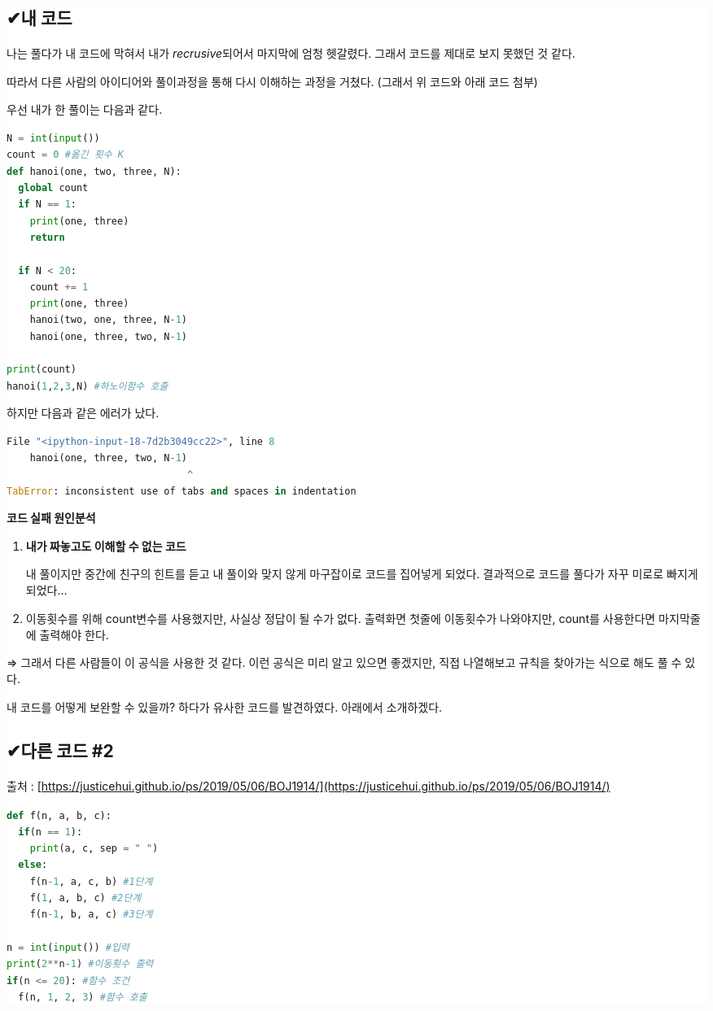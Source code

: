 ## ✔내 코드

나는 풀다가 내 코드에 막혀서 내가 *recrusive*되어서 마지막에 엄청 헷갈렸다. 그래서 코드를 제대로 보지 못했던 것 같다.

따라서 다른 사람의 아이디어와 풀이과정을 통해 다시 이해하는 과정을 거쳤다. (그래서 위 코드와 아래 코드 첨부)

우선 내가 한 풀이는 다음과 같다.

```python
N = int(input())
count = 0 #옮긴 횟수 K
def hanoi(one, two, three, N):
  global count
  if N == 1:
    print(one, three)
    return
 
  if N < 20:
    count += 1
    print(one, three)
    hanoi(two, one, three, N-1)
    hanoi(one, three, two, N-1)
    
print(count)
hanoi(1,2,3,N) #하노이함수 호출
```

하지만 다음과 같은 에러가 났다.

```python
File "<ipython-input-18-7d2b3049cc22>", line 8
    hanoi(one, three, two, N-1)
                               ^
TabError: inconsistent use of tabs and spaces in indentation
```

**코드 실패 원인분석**

1. **내가 짜놓고도 이해할 수 없는 코드**
    
    내 풀이지만 중간에 친구의 힌트를 듣고 내 풀이와 맞지 않게 마구잡이로 코드를 집어넣게 되었다. 결과적으로 코드를 풀다가 자꾸 미로로 빠지게 되었다…
    
2. 이동횟수를 위해 count변수를 사용했지만, 사실상 정답이 될 수가 없다. 출력화면 첫줄에 이동횟수가 나와야지만, count를 사용한다면 마지막줄에 출력해야 한다.

⇒ 그래서 다른 사람들이 이 공식을 사용한 것 같다. 
이런 공식은 미리 알고 있으면 좋겠지만, 직접 나열해보고 규칙을 찾아가는 식으로 해도 풀 수 있다.

내 코드를 어떻게 보완할 수 있을까? 하다가 유사한 코드를 발견하였다. 아래에서 소개하겠다.

## ✔다른 코드 #2

출처 : [https://justicehui.github.io/ps/2019/05/06/BOJ1914/](https://justicehui.github.io/ps/2019/05/06/BOJ1914/)

```python
def f(n, a, b, c):
  if(n == 1):
    print(a, c, sep = " ")
  else:
    f(n-1, a, c, b) #1단계
    f(1, a, b, c) #2단계
    f(n-1, b, a, c) #3단계

n = int(input()) #입력
print(2**n-1) #이동횟수 출력
if(n <= 20): #함수 조건
  f(n, 1, 2, 3) #함수 호출
```
